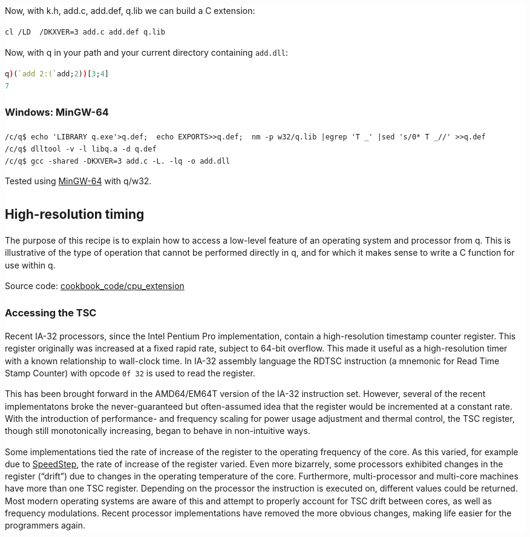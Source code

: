 Now, with k.h, add.c, add.def, q.lib we can build a C extension:
```dos
cl /LD  /DKXVER=3 add.c add.def q.lib
```
Now, with q in your path and your current directory containing `add.dll`:
```q
q)(`add 2:(`add;2))[3;4]
7
```


### Windows: MinGW-64
```dos
/c/q$ echo 'LIBRARY q.exe'>q.def;  echo EXPORTS>>q.def;  nm -p w32/q.lib |egrep 'T _' |sed 's/0* T _//' >>q.def
/c/q$ dlltool -v -l libq.a -d q.def
/c/q$ gcc -shared -DKXVER=3 add.c -L. -lq -o add.dll
```
Tested using [MinGW-64](http://mingw-w64.sourceforge.net/) with q/w32.


## High-resolution timing

The purpose of this recipe is to explain how to access a low-level feature of an operating system and processor from q. This is illustrative of the type of operation that cannot be performed directly in q, and for which it makes sense to write a C function for use within q.

Source code: <i class="fa fa-github"></i> [cookbook_code/cpu_extension](https://github.com/KxSystems/code.archive/tree/master/cookbook_code/cpu_extension)


### Accessing the TSC

Recent IA-32 processors, since the Intel Pentium Pro implementation, contain a high-resolution timestamp counter register. This register originally was increased at a fixed rapid rate, subject to 64-bit overflow. This made it useful as a high-resolution timer with a known relationship to wall-clock time. In IA-32 assembly language the RDTSC instruction (a mnemonic for Read Time Stamp Counter) with opcode `0f 32` is used to read the register.

This has been brought forward in the AMD64/EM64T version of the IA-32 instruction set. However, several of the recent implementatons broke the never-guaranteed but often-assumed idea that the register would be incremented at a constant rate. With the introduction of performance- and frequency scaling for power usage adjustment and thermal control, the TSC register, though still monotonically increasing, began to behave in non-intuitive ways.

Some implementations tied the rate of increase of the register to the operating frequency of the core. As this varied, for example due to [SpeedStep](https://en.wikipedia.org/wiki/SpeedStep), the rate of increase of the register varied. Even more bizarrely, some processors exhibited changes in the register (“drift”) due to changes in the operating temperature of the core. Furthermore, multi-processor and multi-core machines have more than one TSC register. Depending on the processor the instruction is executed on, different values could be returned. Most modern operating systems are aware of this and attempt to properly account for TSC drift between cores, as well as frequency modulations. Recent processor implementations have removed the more obvious changes, making life easier for the programmers again.
